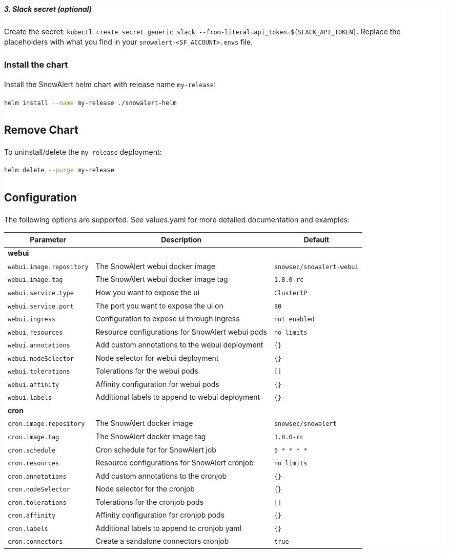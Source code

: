##### 3. Slack secret (optional)
Create the secret: `kubectl create secret generic slack --from-literal=api_token=${SLACK_API_TOKEN}`. Replace the placeholders with what you find in your `snowalert-<SF_ACCOUNT>.envs` file.

### Install the chart

Install the SnowAlert helm chart with release name `my-release`:

```bash
helm install --name my-release ./snowalert-helm
```

## Remove Chart

To uninstall/delete the `my-release` deployment:

```bash
helm delete --purge my-release
```

## Configuration

The following options are supported. See values.yaml for more detailed documentation and examples:

| Parameter                                   | Description                                            | Default                  |
|---------------------------------------------|------------------------------------------------------- |--------------------------|
| **webui**                                   |                                                        |                          |
| `webui.image.repository`                    | The SnowAlert webui docker image                       | `snowsec/snowalert-webui`|
| `webui.image.tag`                           | The SnowAlert webui docker image tag                   | `1.8.0-rc`               |
| `webui.service.type`                        | How you want to expose the ui                          | `ClusterIP`              |
| `webui.service.port`                        | The port you want to expose the ui on                  | `80`                     |
| `webui.ingress`                             | Configuration to expose ui through ingress             | `not enabled`            |
| `webui.resources`                           | Resource configurations for SnowAlert webui pods       | `no limits`              |
| `webui.annotations`                         | Add custom annotations to the webui deployment         | `{}`                     |
| `webui.nodeSelector`                        | Node selector for webui deployment                     | `{}`                     |
| `webui.tolerations`                         | Tolerations for the webui pods                         | `[]`                     |
| `webui.affinity`                            | Affinity configuration for webui pods                  | `{}`                     |
| `webui.labels`                              | Additional labels to append to webui deployment        | `{}`                     |
| **cron**                                    |                                                        |                          |
| `cron.image.repository`                     | The SnowAlert docker image                             | `snowsec/snowalert`      |
| `cron.image.tag`                            | The SnowAlert docker image tag                         | `1.8.0-rc`               |
| `cron.schedule`                             | Cron schedule for for SnowAlert job                    | `5 * * * *`              |
| `cron.resources`                            | Resource configurations for SnowAlert cronjob          | `no limits`              |
| `cron.annotations`                          | Add custom annotations to the cronjob                  | `{}`                     |
| `cron.nodeSelector`                         | Node selector for the cronjob                          | `{}`                     |
| `cron.tolerations`                          | Tolerations for the cronjob pods                       | `[]`                     |
| `cron.affinity`                             | Affinity configuration for cronjob pods                | `{}`                     |
| `cron.labels`                               | Additional labels to append to cronjob yaml            | `{}`                     |
| `cron.connectors`                           | Create a sandalone connectors cronjob                  | `true`                   |